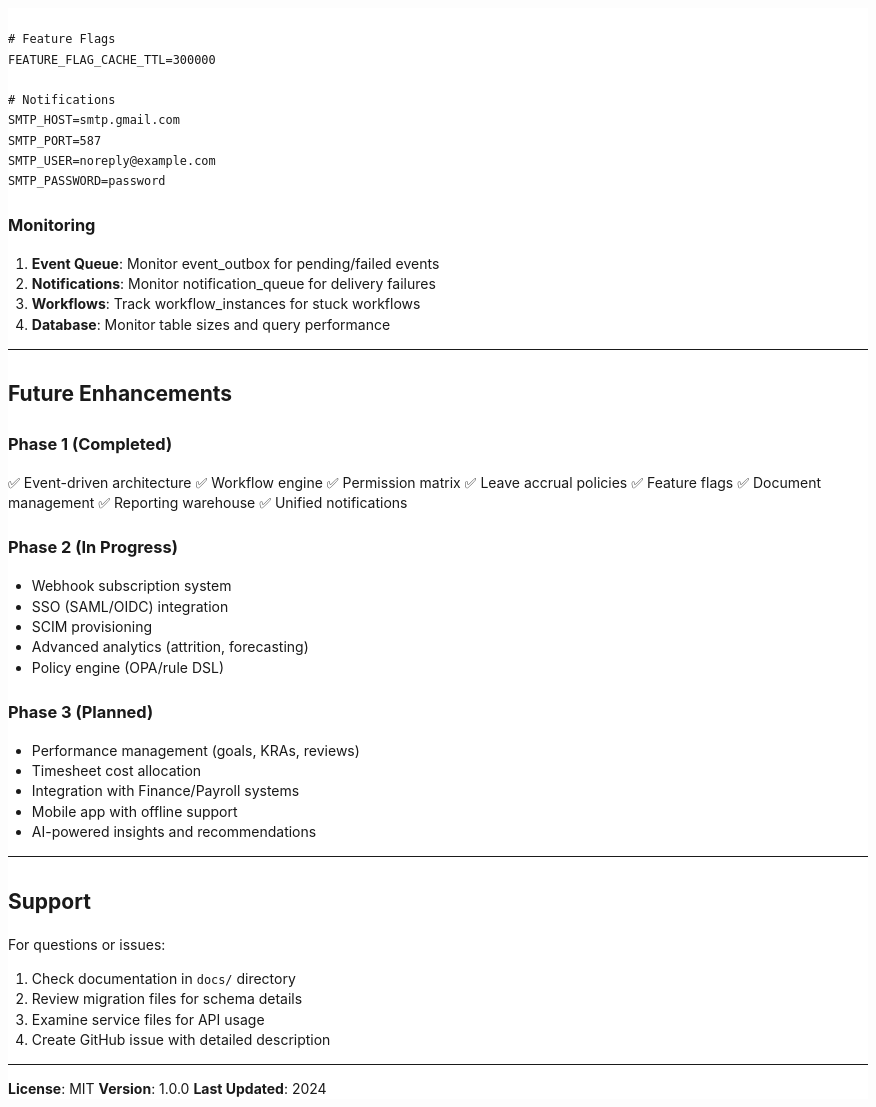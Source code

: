 ```env

# Feature Flags
FEATURE_FLAG_CACHE_TTL=300000

# Notifications
SMTP_HOST=smtp.gmail.com
SMTP_PORT=587
SMTP_USER=noreply@example.com
SMTP_PASSWORD=password
```

### Monitoring
1. **Event Queue**: Monitor event_outbox for pending/failed events
2. **Notifications**: Monitor notification_queue for delivery failures
3. **Workflows**: Track workflow_instances for stuck workflows
4. **Database**: Monitor table sizes and query performance

---

## Future Enhancements

### Phase 1 (Completed)
✅ Event-driven architecture
✅ Workflow engine
✅ Permission matrix
✅ Leave accrual policies
✅ Feature flags
✅ Document management
✅ Reporting warehouse
✅ Unified notifications

### Phase 2 (In Progress)
- Webhook subscription system
- SSO (SAML/OIDC) integration
- SCIM provisioning
- Advanced analytics (attrition, forecasting)
- Policy engine (OPA/rule DSL)

### Phase 3 (Planned)
- Performance management (goals, KRAs, reviews)
- Timesheet cost allocation
- Integration with Finance/Payroll systems
- Mobile app with offline support
- AI-powered insights and recommendations

---

## Support

For questions or issues:
1. Check documentation in `docs/` directory
2. Review migration files for schema details
3. Examine service files for API usage
4. Create GitHub issue with detailed description

---

**License**: MIT
**Version**: 1.0.0
**Last Updated**: 2024
